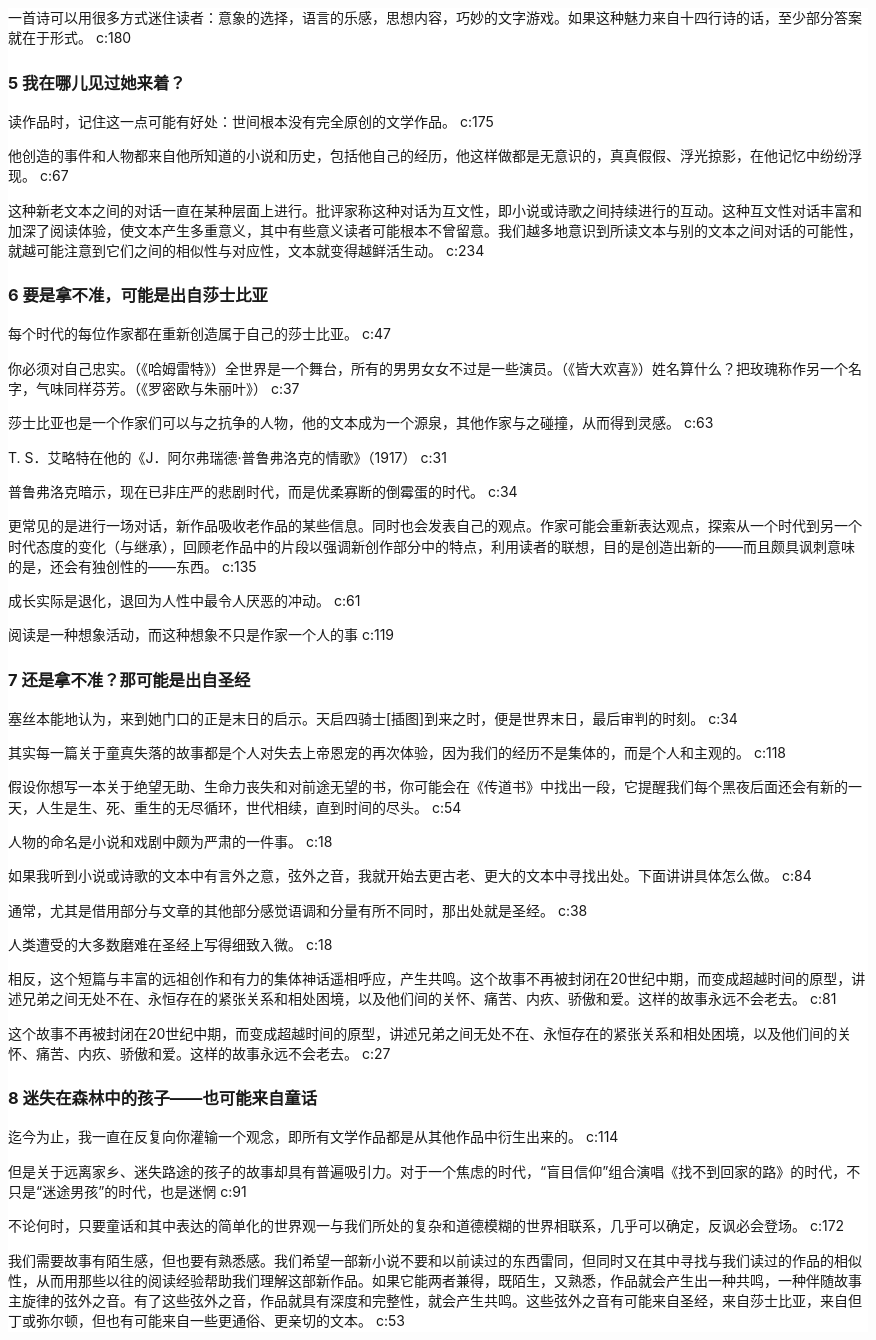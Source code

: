 一首诗可以用很多方式迷住读者：意象的选择，语言的乐感，思想内容，巧妙的文字游戏。如果这种魅力来自十四行诗的话，至少部分答案就在于形式。 c:180

### 5 我在哪儿见过她来着？

读作品时，记住这一点可能有好处：世间根本没有完全原创的文学作品。 c:175

他创造的事件和人物都来自他所知道的小说和历史，包括他自己的经历，他这样做都是无意识的，真真假假、浮光掠影，在他记忆中纷纷浮现。 c:67

这种新老文本之间的对话一直在某种层面上进行。批评家称这种对话为互文性，即小说或诗歌之间持续进行的互动。这种互文性对话丰富和加深了阅读体验，使文本产生多重意义，其中有些意义读者可能根本不曾留意。我们越多地意识到所读文本与别的文本之间对话的可能性，就越可能注意到它们之间的相似性与对应性，文本就变得越鲜活生动。 c:234

### 6 要是拿不准，可能是出自莎士比亚

每个时代的每位作家都在重新创造属于自己的莎士比亚。 c:47

你必须对自己忠实。（《哈姆雷特》）全世界是一个舞台，所有的男男女女不过是一些演员。（《皆大欢喜》）姓名算什么？把玫瑰称作另一个名字，气味同样芬芳。（《罗密欧与朱丽叶》） c:37

莎士比亚也是一个作家们可以与之抗争的人物，他的文本成为一个源泉，其他作家与之碰撞，从而得到灵感。 c:63

T. S．艾略特在他的《J．阿尔弗瑞德·普鲁弗洛克的情歌》（1917） c:31

普鲁弗洛克暗示，现在已非庄严的悲剧时代，而是优柔寡断的倒霉蛋的时代。 c:34

更常见的是进行一场对话，新作品吸收老作品的某些信息。同时也会发表自己的观点。作家可能会重新表达观点，探索从一个时代到另一个时代态度的变化（与继承），回顾老作品中的片段以强调新创作部分中的特点，利用读者的联想，目的是创造出新的——而且颇具讽刺意味的是，还会有独创性的——东西。 c:135

成长实际是退化，退回为人性中最令人厌恶的冲动。 c:61

阅读是一种想象活动，而这种想象不只是作家一个人的事 c:119

### 7 还是拿不准？那可能是出自圣经

塞丝本能地认为，来到她门口的正是末日的启示。天启四骑士[插图]到来之时，便是世界末日，最后审判的时刻。 c:34

其实每一篇关于童真失落的故事都是个人对失去上帝恩宠的再次体验，因为我们的经历不是集体的，而是个人和主观的。 c:118

假设你想写一本关于绝望无助、生命力丧失和对前途无望的书，你可能会在《传道书》中找出一段，它提醒我们每个黑夜后面还会有新的一天，人生是生、死、重生的无尽循环，世代相续，直到时间的尽头。 c:54

人物的命名是小说和戏剧中颇为严肃的一件事。 c:18

如果我听到小说或诗歌的文本中有言外之意，弦外之音，我就开始去更古老、更大的文本中寻找出处。下面讲讲具体怎么做。 c:84

通常，尤其是借用部分与文章的其他部分感觉语调和分量有所不同时，那出处就是圣经。 c:38

人类遭受的大多数磨难在圣经上写得细致入微。 c:18

相反，这个短篇与丰富的远祖创作和有力的集体神话遥相呼应，产生共鸣。这个故事不再被封闭在20世纪中期，而变成超越时间的原型，讲述兄弟之间无处不在、永恒存在的紧张关系和相处困境，以及他们间的关怀、痛苦、内疚、骄傲和爱。这样的故事永远不会老去。 c:81

这个故事不再被封闭在20世纪中期，而变成超越时间的原型，讲述兄弟之间无处不在、永恒存在的紧张关系和相处困境，以及他们间的关怀、痛苦、内疚、骄傲和爱。这样的故事永远不会老去。
 c:27

### 8 迷失在森林中的孩子——也可能来自童话

迄今为止，我一直在反复向你灌输一个观念，即所有文学作品都是从其他作品中衍生出来的。 c:114

但是关于远离家乡、迷失路途的孩子的故事却具有普遍吸引力。对于一个焦虑的时代，“盲目信仰”组合演唱《找不到回家的路》的时代，不只是“迷途男孩”的时代，也是迷惘 c:91

不论何时，只要童话和其中表达的简单化的世界观一与我们所处的复杂和道德模糊的世界相联系，几乎可以确定，反讽必会登场。 c:172

我们需要故事有陌生感，但也要有熟悉感。我们希望一部新小说不要和以前读过的东西雷同，但同时又在其中寻找与我们读过的作品的相似性，从而用那些以往的阅读经验帮助我们理解这部新作品。如果它能两者兼得，既陌生，又熟悉，作品就会产生出一种共鸣，一种伴随故事主旋律的弦外之音。有了这些弦外之音，作品就具有深度和完整性，就会产生共鸣。这些弦外之音有可能来自圣经，来自莎士比亚，来自但丁或弥尔顿，但也有可能来自一些更通俗、更亲切的文本。
 c:53
